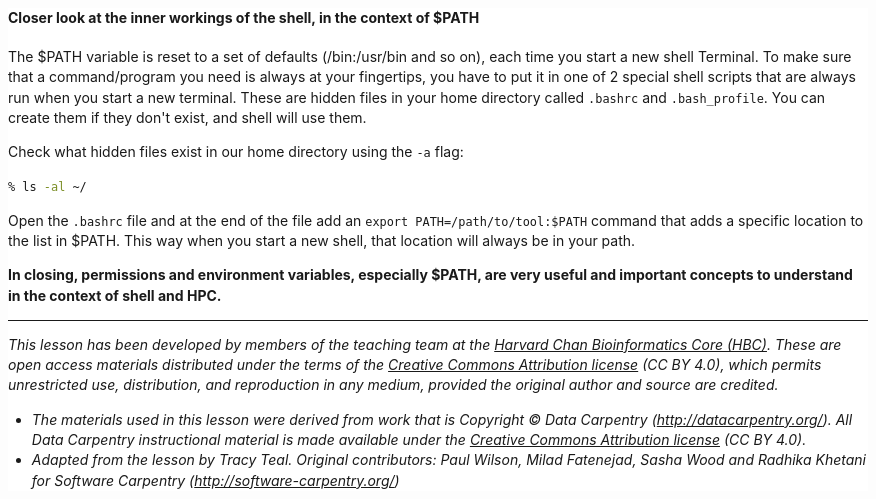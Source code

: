 #### Closer look at the inner workings of the shell, in the context of $PATH
 
The $PATH variable is reset to a set of defaults (/bin:/usr/bin and so on), each time you start a new shell Terminal. To make sure that a command/program you need is always at your fingertips, you have to put it in one of 2 special shell scripts that are always run when you start a new terminal. These are hidden files in your home directory called `.bashrc` and `.bash_profile`. You can create them if they don't exist, and shell will use them.

Check what hidden files exist in our home directory using the `-a` flag:
```bash
% ls -al ~/
```

Open the `.bashrc` file and at the end of the file add an `export PATH=/path/to/tool:$PATH` command that adds a specific location to the list in $PATH. This way when you start a new shell, that location will always be in your path. 

**In closing, permissions and environment variables, especially $PATH, are very useful and important concepts to understand in the context of shell and HPC.**

---
*This lesson has been developed by members of the teaching team at the [Harvard Chan Bioinformatics Core (HBC)](http://bioinformatics.sph.harvard.edu/). These are open access materials distributed under the terms of the [Creative Commons Attribution license](https://creativecommons.org/licenses/by/4.0/) (CC BY 4.0), which permits unrestricted use, distribution, and reproduction in any medium, provided the original author and source are credited.*

* *The materials used in this lesson were derived from work that is Copyright © Data Carpentry (http://datacarpentry.org/). 
All Data Carpentry instructional material is made available under the [Creative Commons Attribution license](https://creativecommons.org/licenses/by/4.0/) (CC BY 4.0).*
* *Adapted from the lesson by Tracy Teal. Original contributors: Paul Wilson, Milad Fatenejad, Sasha Wood and Radhika Khetani for Software Carpentry (http://software-carpentry.org/)*

